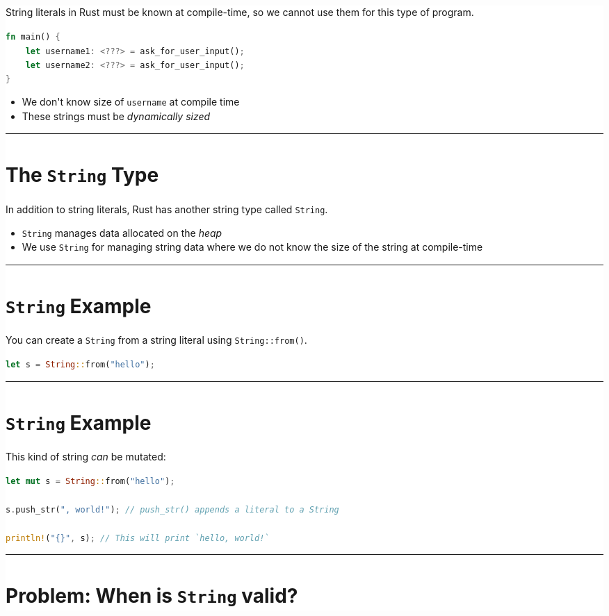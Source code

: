 String literals in Rust must be known at compile-time, so we cannot use them for this type of program.

```rust
fn main() {
    let username1: <???> = ask_for_user_input();
    let username2: <???> = ask_for_user_input();
}
```

* We don't know size of `username` at compile time
* These strings must be _dynamically sized_


---


# The `String` Type

In addition to string literals, Rust has another string type called `String`.

* `String` manages data allocated on the _heap_
* We use `String` for managing string data where we do not know the size of the string at compile-time




---


# `String` Example

You can create a `String` from a string literal using `String::from()`.

```rust
let s = String::from("hello");
```


---

# `String` Example

This kind of string _can_ be mutated:

```rust
let mut s = String::from("hello");

s.push_str(", world!"); // push_str() appends a literal to a String

println!("{}", s); // This will print `hello, world!`
```

---

# Problem: When is `String` valid?

